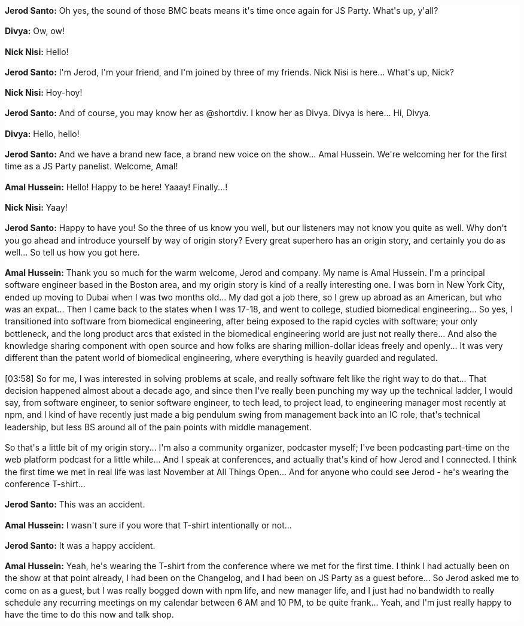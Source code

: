 **Jerod Santo:** Oh yes, the sound of those BMC beats means it's time once again for JS Party. What's up, y'all?

**Divya:** Ow, ow!

**Nick Nisi:** Hello!

**Jerod Santo:** I'm Jerod, I'm your friend, and I'm joined by three of my friends. Nick Nisi is here... What's up, Nick?

**Nick Nisi:** Hoy-hoy!

**Jerod Santo:** And of course, you may know her as @shortdiv. I know her as Divya. Divya is here... Hi, Divya.

**Divya:** Hello, hello!

**Jerod Santo:** And we have a brand new face, a brand new voice on the show... Amal Hussein. We're welcoming her for the first time as a JS Party panelist. Welcome, Amal!

**Amal Hussein:** Hello! Happy to be here! Yaaay! Finally...!

**Nick Nisi:** Yaay!

**Jerod Santo:** Happy to have you! So the three of us know you well, but our listeners may not know you quite as well. Why don't you go ahead and introduce yourself by way of origin story? Every great superhero has an origin story, and certainly you do as well... So tell us how you got here.

**Amal Hussein:** Thank you so much for the warm welcome, Jerod and company. My name is Amal Hussein. I'm a principal software engineer based in the Boston area, and my origin story is kind of a really interesting one. I was born in New York City, ended up moving to Dubai when I was two months old... My dad got a job there, so I grew up abroad as an American, but who was an expat... Then I came back to the states when I was 17-18, and went to college, studied biomedical engineering... So yes, I transitioned into software from biomedical engineering, after being exposed to the rapid cycles with software; your only bottleneck, and the long product arcs that existed in the biomedical engineering world are just not really there... And also the knowledge sharing component with open source and how folks are sharing million-dollar ideas freely and openly... It was very different than the patent world of biomedical engineering, where everything is heavily guarded and regulated.

\[03:58\] So for me, I was interested in solving problems at scale, and really software felt like the right way to do that... That decision happened almost about a decade ago, and since then I've really been punching my way up the technical ladder, I would say, from software engineer, to senior software engineer, to tech lead, to project lead, to engineering manager most recently at npm, and I kind of have recently just made a big pendulum swing from management back into an IC role, that's technical leadership, but less BS around all of the pain points with middle management.

So that's a little bit of my origin story... I'm also a community organizer, podcaster myself; I've been podcasting part-time on the web platform podcast for a little while... And I speak at conferences, and actually that's kind of how Jerod and I connected. I think the first time we met in real life was last November at All Things Open... And for anyone who could see Jerod - he's wearing the conference T-shirt...

**Jerod Santo:** This was an accident.

**Amal Hussein:** I wasn't sure if you wore that T-shirt intentionally or not...

**Jerod Santo:** It was a happy accident.

**Amal Hussein:** Yeah, he's wearing the T-shirt from the conference where we met for the first time. I think I had actually been on the show at that point already, I had been on the Changelog, and I had been on JS Party as a guest before... So Jerod asked me to come on as a guest, but I was really bogged down with npm life, and new manager life, and I just had no bandwidth to really schedule any recurring meetings on my calendar between 6 AM and 10 PM, to be quite frank... Yeah, and I'm just really happy to have the time to do this now and talk shop.
